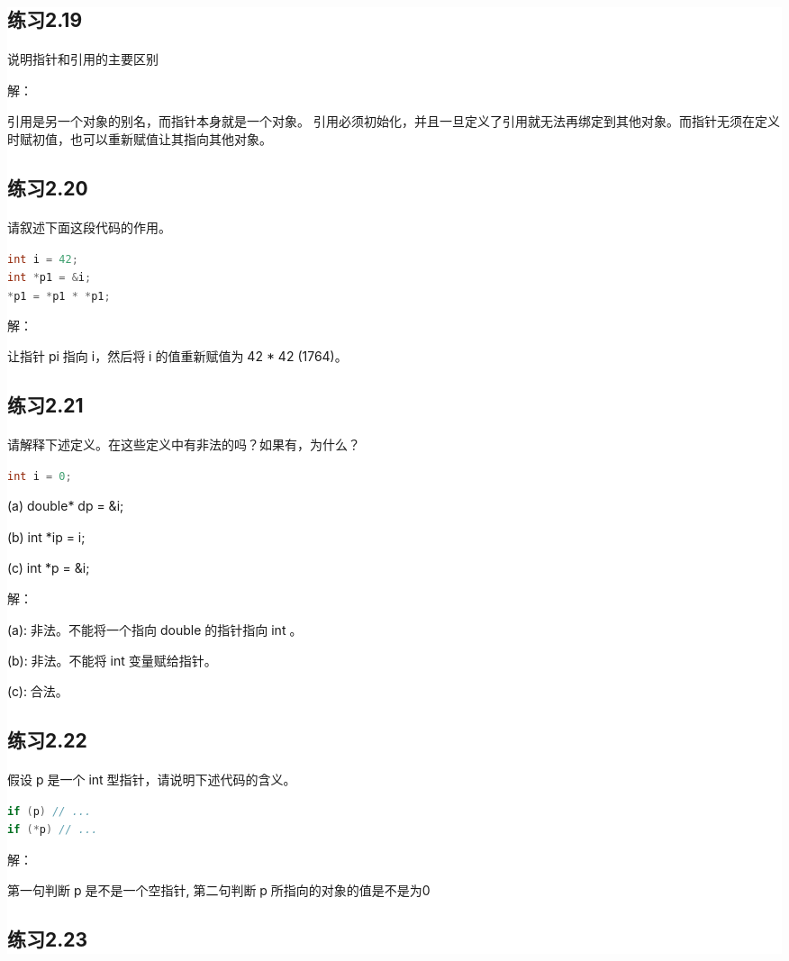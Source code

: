 ## 练习2.19

说明指针和引用的主要区别

解：

引用是另一个对象的别名，而指针本身就是一个对象。 引用必须初始化，并且一旦定义了引用就无法再绑定到其他对象。而指针无须在定义时赋初值，也可以重新赋值让其指向其他对象。

## 练习2.20
请叙述下面这段代码的作用。

```cpp
int i = 42;
int *p1 = &i; 
*p1 = *p1 * *p1;
```

解：

让指针 pi 指向 i，然后将 i 的值重新赋值为 42 * 42 (1764)。

## 练习2.21

请解释下述定义。在这些定义中有非法的吗？如果有，为什么？

```cpp
int i = 0;
```

(a) double* dp = &i;

(b) int *ip = i;

(c) int *p = &i;

解：

(a): 非法。不能将一个指向 double 的指针指向 int 。

(b): 非法。不能将 int 变量赋给指针。

(c): 合法。

## 练习2.22

假设 p 是一个 int 型指针，请说明下述代码的含义。

```cpp
if (p) // ...
if (*p) // ...
```

解：

第一句判断 p 是不是一个空指针, 第二句判断 p 所指向的对象的值是不是为0

## 练习2.23
